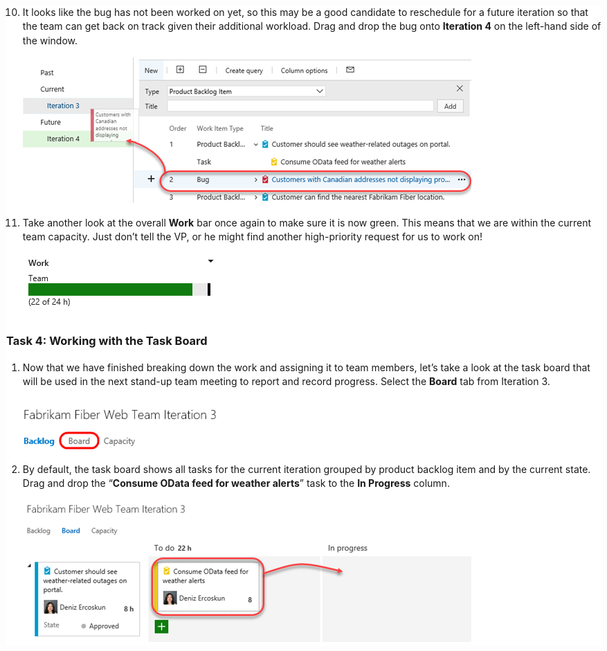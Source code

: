 10. It looks like the bug has not been worked on yet, so this may be a good candidate to reschedule for a future iteration so that the team can get back on track given their additional workload. Drag and drop the bug onto **Iteration 4** on the left-hand side of the window.

    ![](images/037.png)

11. Take another look at the overall **Work** bar once again to make sure it is now green. This means that we are within the current team capacity. Just don’t tell the VP, or he might find another high-priority request for us to work on!

    ![](images/038.png)

### Task 4: Working with the Task Board ###

1. Now that we have finished breaking down the work and assigning it to team members, let’s take a look at the task board that will be used in the next stand-up team meeting to report and record progress. Select the **Board** tab from Iteration 3.

    ![](images/039.png)

2. By default, the task board shows all tasks for the current iteration grouped by product backlog item and by the current state. Drag and drop the “**Consume OData feed for weather alerts**” task to the **In Progress** column.

    ![](images/040.png)
